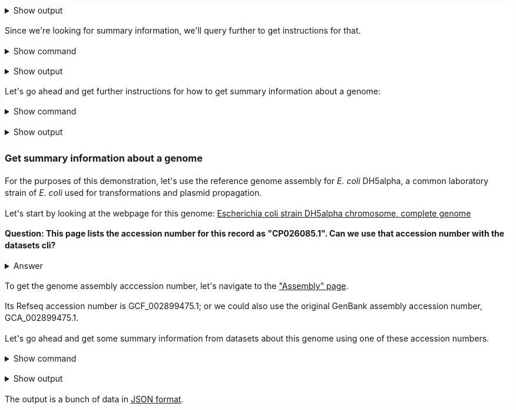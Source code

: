 <p>
<details><summary>Show output</summary></details>
</p>

Since we're looking for summary information, we'll query further to get instructions for that.

<p>
<details><summary>Show command</summary></details>
</p>

<p>
<details><summary>Show output</summary></details>
</p>

Let's go ahead and get further instructions for how to get summary information about a genome:

<p>
<details><summary>Show command</summary></details>
</p>

<p>
<details><summary>Show output</summary></details>
</p>

### Get summary information about a genome

For the purposes of this demonstration, let's use the reference genome assembly for *E. coli* DH5alpha, a common laboratory strain of *E. coli* used for transformations and plasmid propagation.

Let's start by looking at the webpage for this genome: [Escherichia coli strain DH5alpha chromosome, complete genome](https://www.ncbi.nlm.nih.gov/nuccore/CP026085)

**Question: This page lists the accession number for this record as "CP026085.1". Can we use that accession number with the datasets cli?**

<p>
<details><summary>Answer</summary></details>
</p>

To get the genome assembly acccession number, let's navigate to the ["Assembly" page](https://www.ncbi.nlm.nih.gov/datasets/genome/GCF_002899475.1/).

Its Refseq accession number is GCF_002899475.1; or we could also use the original GenBank assembly accession number, GCA_002899475.1.

Let's go ahead and get some summary information from datasets about this genome using one of these accession numbers.

<p>
<details><summary>Show command</summary></details>
</p>

<p>
<details><summary>Show output</summary></details>
</p>

The output is a bunch of data in [JSON format](https://www.w3schools.com/js/js_json_syntax.asp).
